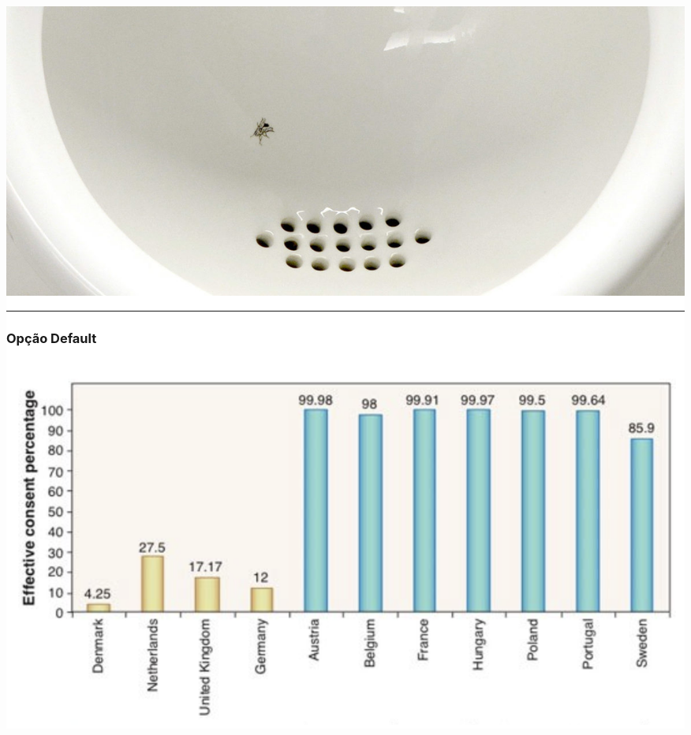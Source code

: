 <div style="margin:auto;">

![w:1000](nudge_fly.jpg)

</div>

---

### Opção Default

<div style="margin:auto;">

![w:900](donors.png)
